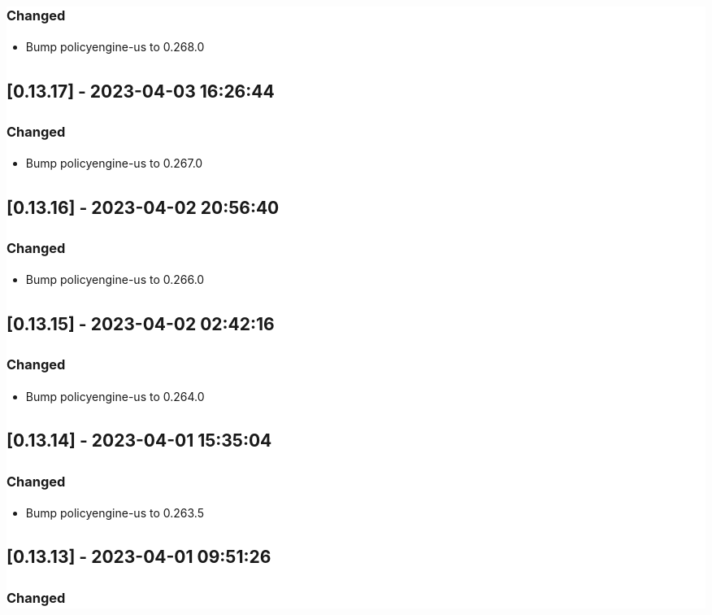 ### Changed

- Bump policyengine-us to 0.268.0

## [0.13.17] - 2023-04-03 16:26:44

### Changed

- Bump policyengine-us to 0.267.0

## [0.13.16] - 2023-04-02 20:56:40

### Changed

- Bump policyengine-us to 0.266.0

## [0.13.15] - 2023-04-02 02:42:16

### Changed

- Bump policyengine-us to 0.264.0

## [0.13.14] - 2023-04-01 15:35:04

### Changed

- Bump policyengine-us to 0.263.5

## [0.13.13] - 2023-04-01 09:51:26

### Changed

